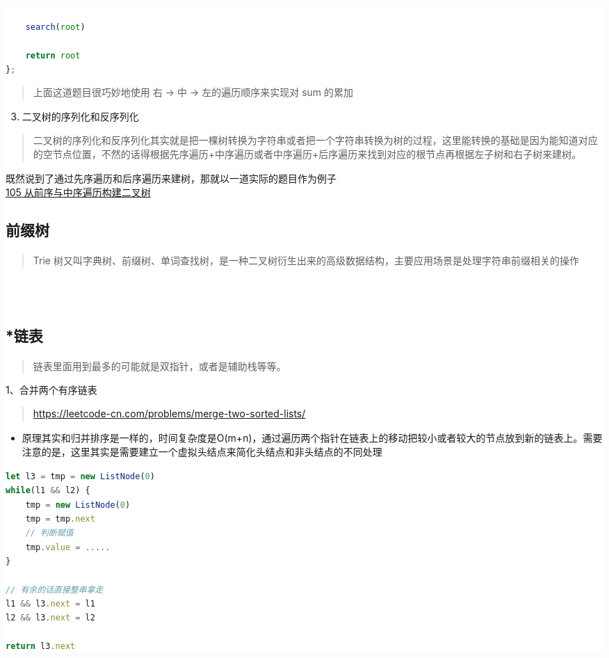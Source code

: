 ```js

    search(root)

    return root
};
```

> 上面这道题目很巧妙地使用 右 -> 中 -> 左的遍历顺序来实现对 sum 的累加  

3. 二叉树的序列化和反序列化

> 二叉树的序列化和反序列化其实就是把一棵树转换为字符串或者把一个字符串转换为树的过程，这里能转换的基础是因为能知道对应的空节点位置，不然的话得根据先序遍历+中序遍历或者中序遍历+后序遍历来找到对应的根节点再根据左子树和右子树来建树。

既然说到了通过先序遍历和后序遍历来建树，那就以一道实际的题目作为例子  
[105 从前序与中序遍历构建二叉树](https://leetcode-cn.com/problems/construct-binary-tree-from-preorder-and-inorder-traversal/)

```js

```



## 前缀树 

> Trie 树又叫字典树、前缀树、单词查找树，是一种二叉树衍生出来的高级数据结构，主要应用场景是处理字符串前缀相关的操作


<br><br>

## *链表

> 链表里面用到最多的可能就是双指针，或者是辅助栈等等。

1、合并两个有序链表    

> https://leetcode-cn.com/problems/merge-two-sorted-lists/  

- 原理其实和归并排序是一样的，时间复杂度是O(m+n)，通过遍历两个指针在链表上的移动把较小或者较大的节点放到新的链表上。需要注意的是，这里其实是需要建立一个虚拟头结点来简化头结点和非头结点的不同处理

```js 
let l3 = tmp = new ListNode(0)
while(l1 && l2) {
    tmp = new ListNode(0)
    tmp = tmp.next
    // 判断赋值
    tmp.value = .....
}

// 有余的话直接整串拿走
l1 && l3.next = l1
l2 && l3.next = l2

return l3.next
```
